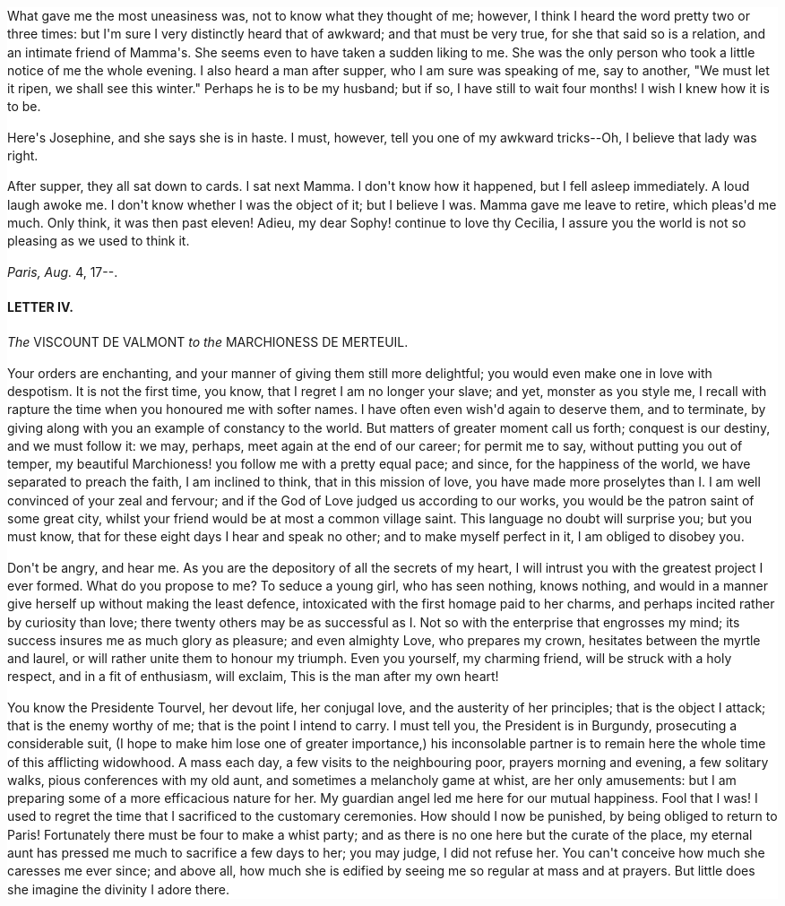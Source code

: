 What gave me the most uneasiness was, not to know what they thought of me; however, I think I heard the word pretty two or three times: but I'm sure I very distinctly heard that of awkward; and that must be very true, for she that said so is a relation, and an intimate friend of Mamma's. She seems even to have taken a sudden liking to me. She was the only person who took a little notice of me the whole evening. I also heard a man after supper, who I am sure was speaking of me, say to another, "We must let it ripen, we shall see this winter." Perhaps he is to be my husband; but if so, I have still to wait four months! I wish I knew how it is to be.

Here's Josephine, and she says she is in haste. I must, however, tell you one of my awkward tricks--Oh, I believe that lady was right.

After supper, they all sat down to cards. I sat next Mamma. I don't know how it happened, but I fell asleep immediately. A loud laugh awoke me. I don't know whether I was the object of it; but I believe I was. Mamma gave me leave to retire, which pleas'd me much. Only think, it was then past eleven! Adieu, my dear Sophy! continue to love thy Cecilia, I assure you the world is not so pleasing as we used to think it.

_Paris, Aug._ 4, 17--.


#### LETTER IV.

_The_ VISCOUNT DE VALMONT _to the_ MARCHIONESS DE MERTEUIL.

Your orders are enchanting, and your manner of giving them still more delightful; you would even make one in love with despotism. It is not the first time, you know, that I regret I am no longer your slave; and yet, monster as you style me, I recall with rapture the time when you honoured me with softer names. I have often even wish'd again to deserve them, and to terminate, by giving along with you an example of constancy to the world. But matters of greater moment call us forth; conquest is our destiny, and we must follow it: we may, perhaps, meet again at the end of our career; for permit me to say, without putting you out of temper, my beautiful Marchioness! you follow me with a pretty equal pace; and since, for the happiness of the world, we have separated to preach the faith, I am inclined to think, that in this mission of love, you have made more proselytes than I. I am well convinced of your zeal and fervour; and if the God of Love judged us according to our works, you would be the patron saint of some great city, whilst your friend would be at most a common village saint. This language no doubt will surprise you; but you must know, that for these eight days I hear and speak no other; and to make myself perfect in it, I am obliged to disobey you.

Don't be angry, and hear me. As you are the depository of all the secrets of my heart, I will intrust you with the greatest project I ever formed. What do you propose to me? To seduce a young girl, who has seen nothing, knows nothing, and would in a manner give herself up without making the least defence, intoxicated with the first homage paid to her charms, and perhaps incited rather by curiosity than love; there twenty others may be as successful as I. Not so with the enterprise that engrosses my mind; its success insures me as much glory as pleasure; and even almighty Love, who prepares my crown, hesitates between the myrtle and laurel, or will rather unite them to honour my triumph. Even you yourself, my charming friend, will be struck with a holy respect, and in a fit of enthusiasm, will exclaim, This is the man after my own heart!

You know the Presidente Tourvel, her devout life, her conjugal love, and the austerity of her principles; that is the object I attack; that is the enemy worthy of me; that is the point I intend to carry. I must tell you, the President is in Burgundy, prosecuting a considerable suit, (I hope to make him lose one of greater importance,) his inconsolable partner is to remain here the whole time of this afflicting widowhood. A mass each day, a few visits to the neighbouring poor, prayers morning and evening, a few solitary walks, pious conferences with my old aunt, and sometimes a melancholy game at whist, are her only amusements: but I am preparing some of a more efficacious nature for her. My guardian angel led me here for our mutual happiness. Fool that I was! I used to regret the time that I sacrificed to the customary ceremonies. How should I now be punished, by being obliged to return to Paris! Fortunately there must be four to make a whist party; and as there is no one here but the curate of the place, my eternal aunt has pressed me much to sacrifice a few days to her; you may judge, I did not refuse her. You can't conceive how much she caresses me ever since; and above all, how much she is edified by seeing me so regular at mass and at prayers. But little does she imagine the divinity I adore there.
